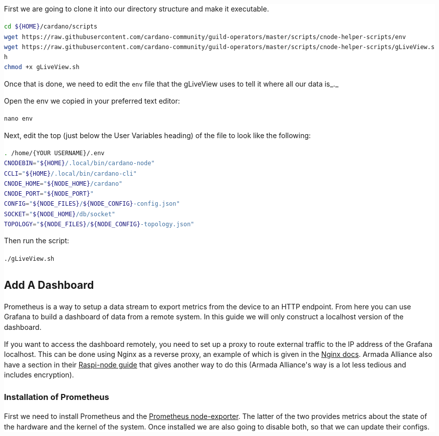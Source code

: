 First we are going to clone it into our directory structure and make it executable.

```bash
cd ${HOME}/cardano/scripts
wget https://raw.githubusercontent.com/cardano-community/guild-operators/master/scripts/cnode-helper-scripts/env
wget https://raw.githubusercontent.com/cardano-community/guild-operators/master/scripts/cnode-helper-scripts/gLiveView.sh
chmod +x gLiveView.sh
```

Once that is done, we need to edit the `env` file that the gLiveView uses to tell it where all our data is_._

Open the env we copied in your preferred text editor:

```
nano env
```

Next, edit the top (just below the User Variables heading) of the file to look like the following:

```bash
. /home/{YOUR USERNAME}/.env
CNODEBIN="${HOME}/.local/bin/cardano-node"
CCLI="${HOME}/.local/bin/cardano-cli"
CNODE_HOME="${NODE_HOME}/cardano"
CNODE_PORT="${NODE_PORT}"
CONFIG="${NODE_FILES}/${NODE_CONFIG}-config.json"
SOCKET="${NODE_HOME}/db/socket"
TOPOLOGY="${NODE_FILES}/${NODE_CONFIG}-topology.json"
```

Then run the script:

```
./gLiveView.sh
```

## Add A Dashboard

Prometheus is a way to setup a data stream to export metrics from the device to an HTTP endpoint. From here you can use Grafana to build a dashboard of data from a remote system. In this guide we will only construct a localhost version of the dashboard.&#x20;

If you want to access the dashboard remotely, you need to set up a proxy to route external traffic to the IP address of the Grafana localhost. This can be done using Nginx as a reverse proxy, an example of which is given in the [Nginx docs](https://docs.nginx.com/nginx/admin-guide/web-server/reverse-proxy/). Armada Alliance also have a section in their [Raspi-node guide](https://docs.armada-alliance.com/learn/stake-pool-guides/raspberry-pi-os#install-packages) that gives another way to do this (Armada Alliance's way is a lot less tedious and includes encryption).

### Installation of Prometheus

First we need to install Prometheus and the [Prometheus node-exporter](https://prometheus.io/docs/guides/node-exporter/#monitoring-linux-host-metrics-with-the-node-exporter). The latter of the two provides metrics about the state of the hardware and the kernel of the system. Once installed we are also going to disable both, so that we can update their configs.
